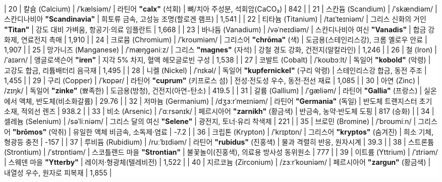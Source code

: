 | 20         | 칼슘 (Calcium)              | /ˈkælsiəm/                     | 라틴어 **"calx"** (석회)                                             | 뼈/치아 주성분, 석회암(CaCO₃)                                                                                                     | 842          |
| 21         | 스칸듐 (Scandium)           | /ˈskændiəm/                    | 스칸디나비아 **"Scandinavia"**                                       | 희토류 금속, 고성능 조명(할로겐 램프)                                                                                             | 1,541        |
| 22         | 티타늄 (Titanium)           | /taɪˈteɪniəm/                  | 그리스 신화의 거인 **"Titan"**                                     | 강도 대비 가벼움, 항공기·의료 임플란트                                                                                            | 1,668        |
| 23         | 바나듐 (Vanadium)           | /vəˈneɪdiəm/                   | 스칸디나비아 여신 **"Vanadis"**                                      | 합금 강화제, 연료전지 촉매                                                                                                        | 1,910        |
| 24         | 크로뮴 (Chromium)           | /ˈkroʊmiəm/                    | 그리스어 **"chrōma"** (색)                                           | 도금용(스테인리스강), 크롬 옐로우 안료                                                                                            | 1,907        |
| 25         | 망가니즈 (Manganese)        | /ˈmæŋɡəniːz/                   | 그리스 **"magnes"** (자석)                                         | 강철 경도 강화, 건전지(알칼라인)                                                                                                 | 1,246        |
| 26         | 철 (Iron)                   | /ˈaɪərn/                       | 앵글로색슨어 **"iren"**                                              | 지각 5% 차지, 혈액 헤모글로빈 구성                                                                                               | 1,538        |
| 27         | 코발트 (Cobalt)             | /ˈkoʊbɔːlt/                    | 독일어 **"kobold"** (악령)                                           | 고강도 합금, 리튬배터리 음극재                                                                                                    | 1,495        |
| 28         | 니켈 (Nickel)               | /ˈnɪkəl/                       | 독일어 **"kupfernickel"** (구리 악령)                                | 스테인리스강 합금, 동전 주조                                                                                                      | 1,455        |
| 29         | 구리 (Copper)               | /ˈkɒpər/                       | 라틴어 **"cuprum"** (키프로스 섬)                                    | 전성·전도성 우수, 동전·전선 재료                                                                                                 | 1,085        |
| 30         | 아연 (Zinc)                 | /zɪŋk/                         | 독일어 **"zinke"** (뾰족한)                                          | 도금용(방청), 건전지(아연-탄소)                                                                                                  | 419.5        |
| 31         | 갈륨 (Gallium)              | /ˈɡæliəm/                      | 라틴어 **"Gallia"** (프랑스)                                         | 실온에서 액체, 반도체(비소화갈륨)                                                                                                | 29.76        |
| 32         | 저마늄 (Germanium)          | /dʒɜːrˈmeɪniəm/                | 라틴어 **"Germania"** (독일)                                       | 반도체 트랜지스터 초기 소재, 적외선 렌즈                                                                                          | 938.2        |
| 33         | 비소 (Arsenic)              | /ˈɑːrsənɪk/                    | 페르시아어 **"zarnikh"** (황금색)                                    | 반금속, 농약·반도체 도핑                                                                                                         | 817 (승화)   |
| 34         | 셀레늄 (Selenium)           | /səˈliːniəm/                   | 그리스 달의 여신 **"Selene"**                                        | 광전지, 토너·유리 착색제                                                                                                         | 221          |
| 35         | 브로민 (Bromine)            | /ˈbroʊmiːn/                    | 그리스어 **"brōmos"** (악취)                                         | 유일한 액체 비금속, 소독제·염료                                                                                                  | -7.2         |
| 36         | 크립톤 (Krypton)            | /ˈkrɪptɒn/                     | 그리스어 **"kryptos"** (숨겨진)                                     | 희소 기체, 형광등 충전                                                                                                           | -157         |
| 37         | 루비듐 (Rubidium)           | /ruːˈbɪdiəm/                   | 라틴어 **"rubidus"** (진홍색)                                        | 물과 격렬히 반응, 원자시계                                                                                                       | 39.3         |
| 38         | 스트론튬 (Strontium)        | /ˈstrɒntiəm/                   | 스코틀랜드 마을 **"Strontian"**                                    | 불꽃놀이(진홍색), 의료용 방사성 동위원소                                                                                          | 777          |
| 39         | 이트륨 (Yttrium)            | /ˈɪtriəm/                      | 스웨덴 마을 **"Ytterby"**                                            | 레이저·형광체(텔레비전)                                                                                                          | 1,522        |
| 40         | 지르코늄 (Zirconium)        | /zɜːrˈkoʊniəm/                 | 페르시아어 **"zargun"** (황금색)                                   | 내열성 우수, 원자로 피복재                                                                                                       | 1,855        |